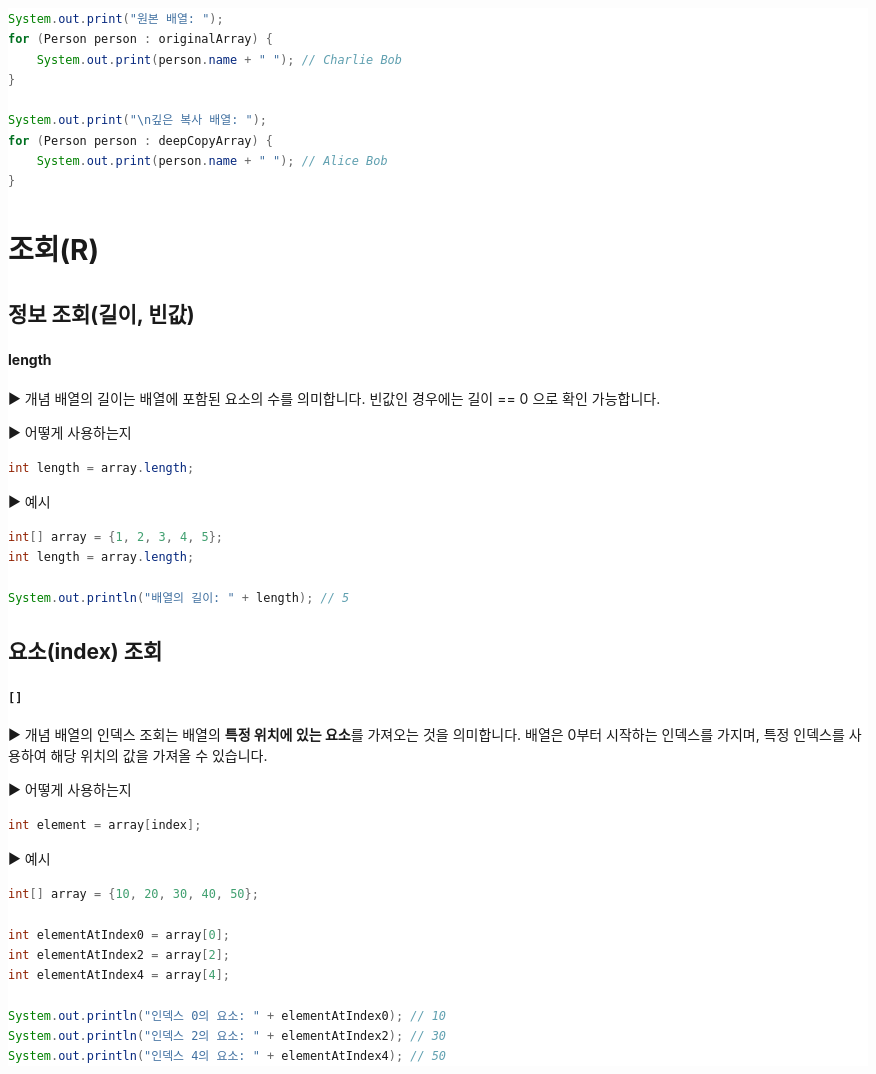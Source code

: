 ```java
System.out.print("원본 배열: ");
for (Person person : originalArray) {
	System.out.print(person.name + " "); // Charlie Bob
}

System.out.print("\n깊은 복사 배열: ");
for (Person person : deepCopyArray) {
	System.out.print(person.name + " "); // Alice Bob
}
```


# 조회(R)
## 정보 조회(길이, 빈값)
#### length
▶ 개념
배열의 길이는 배열에 포함된 요소의 수를 의미합니다. 빈값인 경우에는 길이 == 0 으로 확인 가능합니다.

▶ 어떻게 사용하는지
```java
int length = array.length;
```

▶ 예시
```java
int[] array = {1, 2, 3, 4, 5};
int length = array.length;

System.out.println("배열의 길이: " + length); // 5
```


## 요소(index) 조회
#### `[]`
▶ 개념
배열의 인덱스 조회는 배열의 **특정 위치에 있는 요소**를 가져오는 것을 의미합니다. 배열은 0부터 시작하는 인덱스를 가지며, 특정 인덱스를 사용하여 해당 위치의 값을 가져올 수 있습니다.

▶ 어떻게 사용하는지
```java
int element = array[index];
```

▶ 예시
```java
int[] array = {10, 20, 30, 40, 50};

int elementAtIndex0 = array[0];
int elementAtIndex2 = array[2];
int elementAtIndex4 = array[4];

System.out.println("인덱스 0의 요소: " + elementAtIndex0); // 10
System.out.println("인덱스 2의 요소: " + elementAtIndex2); // 30
System.out.println("인덱스 4의 요소: " + elementAtIndex4); // 50
```
